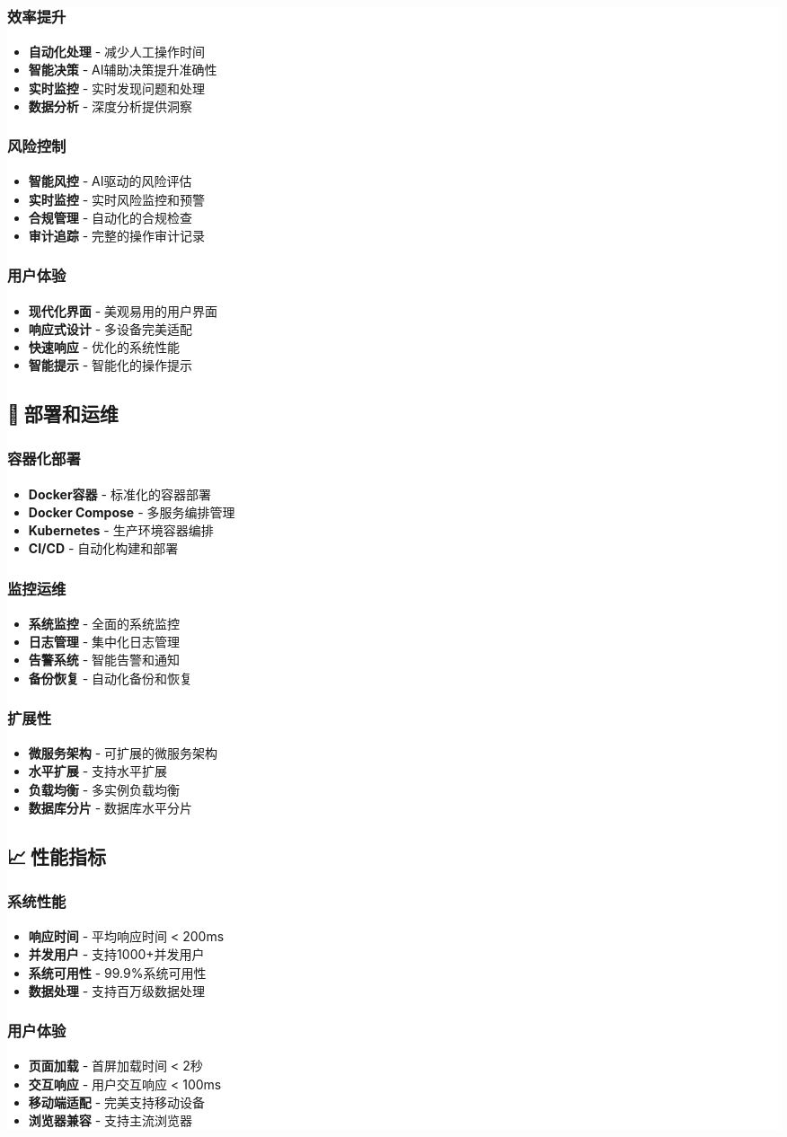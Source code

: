 ### 效率提升
- **自动化处理** - 减少人工操作时间
- **智能决策** - AI辅助决策提升准确性
- **实时监控** - 实时发现问题和处理
- **数据分析** - 深度分析提供洞察

### 风险控制
- **智能风控** - AI驱动的风险评估
- **实时监控** - 实时风险监控和预警
- **合规管理** - 自动化的合规检查
- **审计追踪** - 完整的操作审计记录

### 用户体验
- **现代化界面** - 美观易用的用户界面
- **响应式设计** - 多设备完美适配
- **快速响应** - 优化的系统性能
- **智能提示** - 智能化的操作提示

## 🚀 部署和运维

### 容器化部署
- **Docker容器** - 标准化的容器部署
- **Docker Compose** - 多服务编排管理
- **Kubernetes** - 生产环境容器编排
- **CI/CD** - 自动化构建和部署

### 监控运维
- **系统监控** - 全面的系统监控
- **日志管理** - 集中化日志管理
- **告警系统** - 智能告警和通知
- **备份恢复** - 自动化备份和恢复

### 扩展性
- **微服务架构** - 可扩展的微服务架构
- **水平扩展** - 支持水平扩展
- **负载均衡** - 多实例负载均衡
- **数据库分片** - 数据库水平分片

## 📈 性能指标

### 系统性能
- **响应时间** - 平均响应时间 < 200ms
- **并发用户** - 支持1000+并发用户
- **系统可用性** - 99.9%系统可用性
- **数据处理** - 支持百万级数据处理

### 用户体验
- **页面加载** - 首屏加载时间 < 2秒
- **交互响应** - 用户交互响应 < 100ms
- **移动端适配** - 完美支持移动设备
- **浏览器兼容** - 支持主流浏览器
